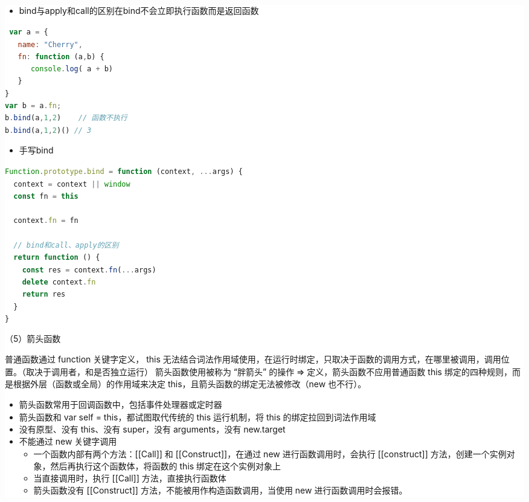 - bind与apply和call的区别在bind不会立即执行函数而是返回函数

```javascript
 var a = { 
   name: "Cherry", 
   fn: function (a,b) {
      console.log( a + b) 
   } 
} 
var b = a.fn; 
b.bind(a,1,2)    // 函数不执行
b.bind(a,1,2)() // 3
```

- 手写bind

```javascript
Function.prototype.bind = function (context, ...args) {
  context = context || window
  const fn = this

  context.fn = fn

  // bind和call、apply的区别
  return function () {
    const res = context.fn(...args)
    delete context.fn
    return res
  }
}
```



（5）箭头函数

普通函数通过 function 关键字定义， this 无法结合词法作用域使用，在运行时绑定，只取决于函数的调用方式，在哪里被调用，调用位置。（取决于调用者，和是否独立运行）
箭头函数使用被称为 “胖箭头” 的操作 => 定义，箭头函数不应用普通函数 this 绑定的四种规则，而是根据外层（函数或全局）的作用域来决定 this，且箭头函数的绑定无法被修改（new 也不行）。

- 箭头函数常用于回调函数中，包括事件处理器或定时器
- 箭头函数和 var self = this，都试图取代传统的 this 运行机制，将 this 的绑定拉回到词法作用域
- 没有原型、没有 this、没有 super，没有 arguments，没有 new.target
- 不能通过 new 关键字调用
  - 一个函数内部有两个方法：[[Call]] 和 [[Construct]]，在通过 new 进行函数调用时，会执行 [[construct]] 方法，创建一个实例对象，然后再执行这个函数体，将函数的 this 绑定在这个实例对象上
  - 当直接调用时，执行 [[Call]] 方法，直接执行函数体
  - 箭头函数没有 [[Construct]] 方法，不能被用作构造函数调用，当使用 new 进行函数调用时会报错。



